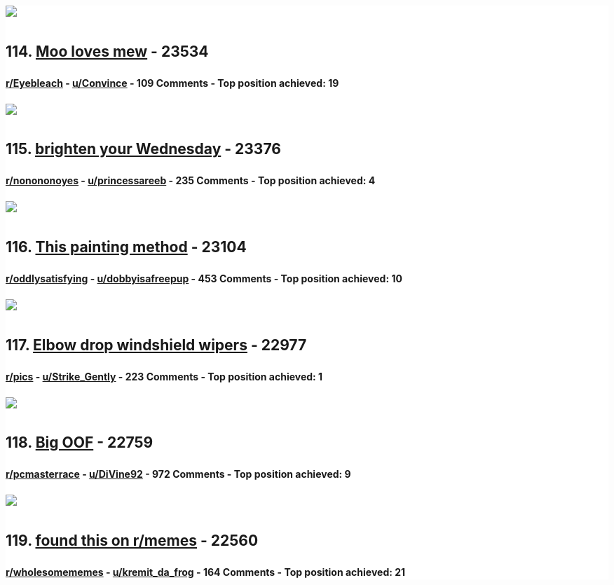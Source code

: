 <a href="https://www.independent.co.uk/news/world/americas/us-politics/boeing-737-trump-airplane-crash-government-shutdown-ethiopian-airlines-tweet-a8820991.html"><img src="https://b.thumbs.redditmedia.com/wRVlF-Wrg8cdnNT2noD6Rdw6J2CHoCuz_xAKTpDHKJw.jpg"></img></a>

## 114. [Moo loves mew](http://reddit.com/r/Eyebleach/comments/b0p32d/moo_loves_mew/) - 23534
#### [r/Eyebleach](http://reddit.com/r/Eyebleach) - [u/Convince](http://reddit.com/u/Convince) - 109 Comments - Top position achieved: 19

<a href="https://i.imgur.com/DlqM3Mr.gifv"><img src="https://b.thumbs.redditmedia.com/bJ6gloHo76Is5m9U6tC5Qul6C2YG7sgBhjxccG_6fRw.jpg"></img></a>

## 115. [brighten your Wednesday](http://reddit.com/r/nonononoyes/comments/b0jzuv/brighten_your_wednesday/) - 23376
#### [r/nonononoyes](http://reddit.com/r/nonononoyes) - [u/princessareeb](http://reddit.com/u/princessareeb) - 235 Comments - Top position achieved: 4

<a href="https://i.imgur.com/0jZrwAS.gifv"><img src="https://b.thumbs.redditmedia.com/hYELDD0zUQWzUukxQbHKT0S6zxj_zcga4W1yFoA49aY.jpg"></img></a>

## 116. [This painting method](http://reddit.com/r/oddlysatisfying/comments/b0hw1r/this_painting_method/) - 23104
#### [r/oddlysatisfying](http://reddit.com/r/oddlysatisfying) - [u/dobbyisafreepup](http://reddit.com/u/dobbyisafreepup) - 453 Comments - Top position achieved: 10

<a href="https://v.redd.it/85wy8enagtl21"><img src="https://b.thumbs.redditmedia.com/nTHNFp4rfmRGEKHO6Pa7e9iEYaXlX5_0jeptoV0Timo.jpg"></img></a>

## 117. [Elbow drop windshield wipers](http://reddit.com/r/pics/comments/b0unp1/elbow_drop_windshield_wipers/) - 22977
#### [r/pics](http://reddit.com/r/pics) - [u/Strike_Gently](http://reddit.com/u/Strike_Gently) - 223 Comments - Top position achieved: 1

<a href="https://i.imgur.com/V7HTVX5.jpg"><img src="https://b.thumbs.redditmedia.com/igpz59Vh7DrKNsTUq9Cwwh4YZOTYugRPHIrolquscRU.jpg"></img></a>

## 118. [Big OOF](http://reddit.com/r/pcmasterrace/comments/b0msjv/big_oof/) - 22759
#### [r/pcmasterrace](http://reddit.com/r/pcmasterrace) - [u/DiVine92](http://reddit.com/u/DiVine92) - 972 Comments - Top position achieved: 9

<a href="https://i.redd.it/xqsfiehzewl21.jpg"><img src="https://b.thumbs.redditmedia.com/Wmco0S4i6IDbZpaaeCt_qxDCqYFkhMKCy6mMRnM4RmA.jpg"></img></a>

## 119. [found this on r/memes](http://reddit.com/r/wholesomememes/comments/b0rzpj/found_this_on_rmemes/) - 22560
#### [r/wholesomememes](http://reddit.com/r/wholesomememes) - [u/kremit_da_frog](http://reddit.com/u/kremit_da_frog) - 164 Comments - Top position achieved: 21
